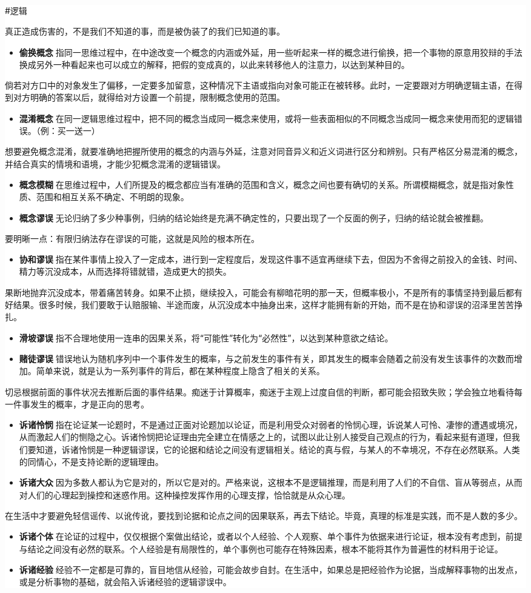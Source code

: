 #逻辑



真正造成伤害的，不是我们不知道的事，而是被伪装了的我们已知道的事。



- **偷换概念**
指同一思维过程中，在中途改变一个概念的内涵或外延，用一些听起来一样的概念进行偷换，把一个事物的原意用狡辩的手法换成另外一种看起来也可以成立的解释，把假的变成真的，以此来转移他人的注意力，以达到某种目的。

倘若对方口中的对象发生了偏移，一定要多加留意，这种情况下主语或指向对象可能正在被转移。此时，一定要跟对方明确逻辑主语，在得到对方明确的答案以后，就得给对方设置一个前提，限制概念使用的范围。


- **混淆概念**
在同一逻辑思维过程中，把不同的概念当成同一概念来使用，或将一些表面相似的不同概念当成同一概念来使用而犯的逻辑错误。（例：买一送一）

想要避免概念混淆，就要准确地把握所使用的概念的内涵与外延，注意对同音异义和近义词进行区分和辨别。只有严格区分易混淆的概念，并结合真实的情境和语境，才能少犯概念混淆的逻辑错误。


- **概念模糊**
在思维过程中，人们所提及的概念都应当有准确的范围和含义，概念之间也要有确切的关系。所谓模糊概念，就是指对象性质、范围和相互关系不确定、不明朗的现象。


- **概念谬误**
无论归纳了多少种事例，归纳的结论始终是充满不确定性的，只要出现了一个反面的例子，归纳的结论就会被推翻。

要明晰一点：有限归纳法存在谬误的可能，这就是风险的根本所在。

- **协和谬误**
指在某件事情上投入了一定成本，进行到一定程度后，发现这件事不适宜再继续下去，但因为不舍得之前投入的金钱、时间、精力等沉没成本，从而选择将错就错，造成更大的损失。

果断地抛弃沉没成本，带着痛苦转身。如果不止损，继续投入，可能会有柳暗花明的那一天，但概率极小，不是所有的事情坚持到最后都有好结果。很多时候，我们要敢于认赔服输、半途而废，从沉没成本中抽身出来，这样才能拥有新的开始，而不是在协和谬误的沼泽里苦苦挣扎。

- **滑坡谬误**
指不合理地使用一连串的因果关系，将“可能性”转化为“必然性”，以达到某种意欲之结论。

- **赌徒谬误**
错误地认为随机序列中一个事件发生的概率，与之前发生的事件有关，即其发生的概率会随着之前没有发生该事件的次数而增加。简单来说，就是认为一系列事件的背后，都在某种程度上隐含了相关的关系。

切忌根据前面的事件状况去推断后面的事件结果。痴迷于计算概率，痴迷于主观上过度自信的判断，都可能会招致失败；学会独立地看待每一件事发生的概率，才是正向的思考。


- **诉诸怜悯**
指在论证某一论题时，不是通过正面对论题加以论证，而是利用受众对弱者的怜悯心理，诉说某人可怜、凄惨的遭遇或境况，从而激起人们的恻隐之心。诉诸怜悯把论证理由完全建立在情感之上的，试图以此让别人接受自己观点的行为，看起来挺有道理，但我们要知道，诉诸怜悯是一种逻辑谬误，它的论据和结论之间没有逻辑相关。结论的真与假，与某人的不幸境况，不存在必然联系。人类的同情心，不是支持论断的逻辑理由。


- **诉诸大众**
因为多数人都认为它是对的，所以它是对的。严格来说，这根本不是逻辑推理，而是利用了人们的不自信、盲从等弱点，从而对人们的心理起到操控和迷惑作用。这种操控发挥作用的心理支撑，恰恰就是从众心理。

在生活中才要避免轻信谣传、以讹传讹，要找到论据和论点之间的因果联系，再去下结论。毕竟，真理的标准是实践，而不是人数的多少。


- **诉诸个体**
在论证的过程中，仅仅根据个案做出结论，或者以个人经验、个人观察、单个事件为依据来进行论证，根本没有考虑到，前提与结论之间没有必然的联系。个人经验是有局限性的，单个事例也可能存在特殊因素，根本不能将其作为普遍性的材料用于论证。


- **诉诸经验**
经验不一定都是可靠的，盲目地信从经验，可能会故步自封。在生活中，如果总是把经验作为论据，当成解释事物的出发点，或是分析事物的基础，就会陷入诉诸经验的逻辑谬误中。

